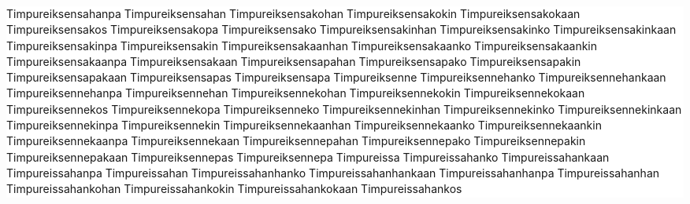 Timpureiksensahanpa
Timpureiksensahan
Timpureiksensakohan
Timpureiksensakokin
Timpureiksensakokaan
Timpureiksensakos
Timpureiksensakopa
Timpureiksensako
Timpureiksensakinhan
Timpureiksensakinko
Timpureiksensakinkaan
Timpureiksensakinpa
Timpureiksensakin
Timpureiksensakaanhan
Timpureiksensakaanko
Timpureiksensakaankin
Timpureiksensakaanpa
Timpureiksensakaan
Timpureiksensapahan
Timpureiksensapako
Timpureiksensapakin
Timpureiksensapakaan
Timpureiksensapas
Timpureiksensapa
Timpureiksenne
Timpureiksennehanko
Timpureiksennehankaan
Timpureiksennehanpa
Timpureiksennehan
Timpureiksennekohan
Timpureiksennekokin
Timpureiksennekokaan
Timpureiksennekos
Timpureiksennekopa
Timpureiksenneko
Timpureiksennekinhan
Timpureiksennekinko
Timpureiksennekinkaan
Timpureiksennekinpa
Timpureiksennekin
Timpureiksennekaanhan
Timpureiksennekaanko
Timpureiksennekaankin
Timpureiksennekaanpa
Timpureiksennekaan
Timpureiksennepahan
Timpureiksennepako
Timpureiksennepakin
Timpureiksennepakaan
Timpureiksennepas
Timpureiksennepa
Timpureissa
Timpureissahanko
Timpureissahankaan
Timpureissahanpa
Timpureissahan
Timpureissahanhanko
Timpureissahanhankaan
Timpureissahanhanpa
Timpureissahanhan
Timpureissahankohan
Timpureissahankokin
Timpureissahankokaan
Timpureissahankos